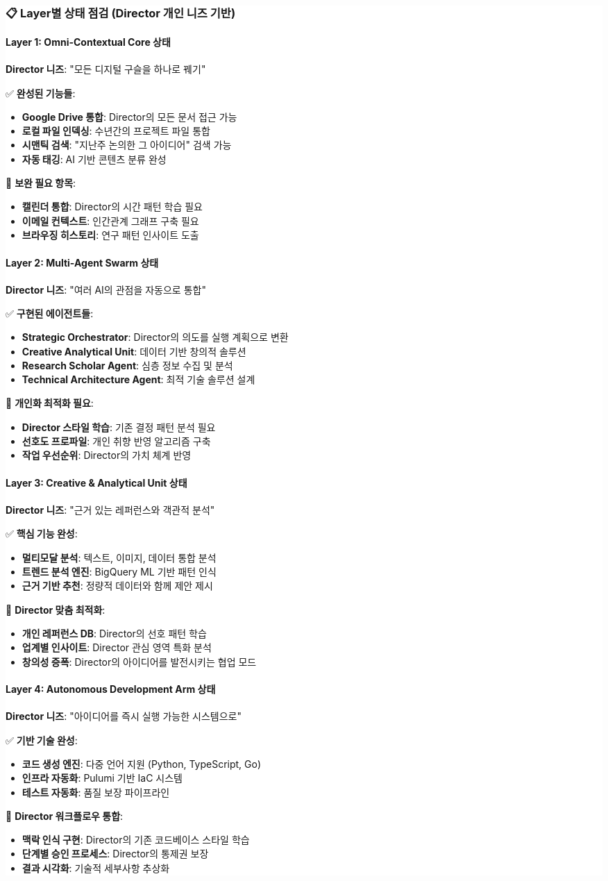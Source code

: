 ### 📋 Layer별 상태 점검 (Director 개인 니즈 기반)

#### Layer 1: Omni-Contextual Core 상태
**Director 니즈**: "모든 디지털 구슬을 하나로 꿰기"

✅ **완성된 기능들**:
- **Google Drive 통합**: Director의 모든 문서 접근 가능
- **로컬 파일 인덱싱**: 수년간의 프로젝트 파일 통합
- **시맨틱 검색**: "지난주 논의한 그 아이디어" 검색 가능
- **자동 태깅**: AI 기반 콘텐츠 분류 완성

🔄 **보완 필요 항목**:
- **캘린더 통합**: Director의 시간 패턴 학습 필요
- **이메일 컨텍스트**: 인간관계 그래프 구축 필요
- **브라우징 히스토리**: 연구 패턴 인사이트 도출

#### Layer 2: Multi-Agent Swarm 상태
**Director 니즈**: "여러 AI의 관점을 자동으로 통합"

✅ **구현된 에이전트들**:
- **Strategic Orchestrator**: Director의 의도를 실행 계획으로 변환
- **Creative Analytical Unit**: 데이터 기반 창의적 솔루션
- **Research Scholar Agent**: 심층 정보 수집 및 분석
- **Technical Architecture Agent**: 최적 기술 솔루션 설계

🔄 **개인화 최적화 필요**:
- **Director 스타일 학습**: 기존 결정 패턴 분석 필요
- **선호도 프로파일**: 개인 취향 반영 알고리즘 구축
- **작업 우선순위**: Director의 가치 체계 반영

#### Layer 3: Creative & Analytical Unit 상태
**Director 니즈**: "근거 있는 레퍼런스와 객관적 분석"

✅ **핵심 기능 완성**:
- **멀티모달 분석**: 텍스트, 이미지, 데이터 통합 분석
- **트렌드 분석 엔진**: BigQuery ML 기반 패턴 인식
- **근거 기반 추천**: 정량적 데이터와 함께 제안 제시

🔄 **Director 맞춤 최적화**:
- **개인 레퍼런스 DB**: Director의 선호 패턴 학습
- **업계별 인사이트**: Director 관심 영역 특화 분석
- **창의성 증폭**: Director의 아이디어를 발전시키는 협업 모드

#### Layer 4: Autonomous Development Arm 상태
**Director 니즈**: "아이디어를 즉시 실행 가능한 시스템으로"

✅ **기반 기술 완성**:
- **코드 생성 엔진**: 다중 언어 지원 (Python, TypeScript, Go)
- **인프라 자동화**: Pulumi 기반 IaC 시스템
- **테스트 자동화**: 품질 보장 파이프라인

🔄 **Director 워크플로우 통합**:
- **맥락 인식 구현**: Director의 기존 코드베이스 스타일 학습
- **단계별 승인 프로세스**: Director의 통제권 보장
- **결과 시각화**: 기술적 세부사항 추상화
